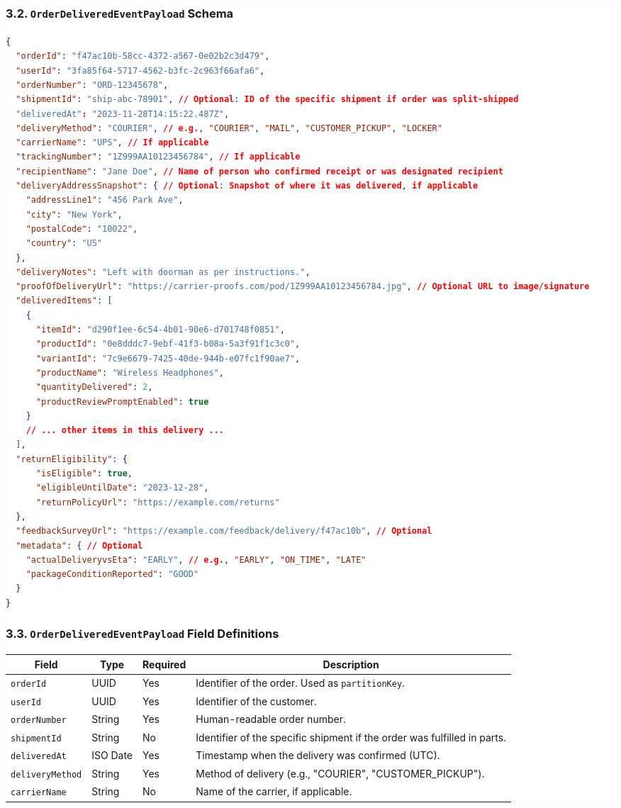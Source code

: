 ### 3.2. `OrderDeliveredEventPayload` Schema

```json
{
  "orderId": "f47ac10b-58cc-4372-a567-0e02b2c3d479",
  "userId": "3fa85f64-5717-4562-b3fc-2c963f66afa6",
  "orderNumber": "ORD-12345678",
  "shipmentId": "ship-abc-78901", // Optional: ID of the specific shipment if order was split-shipped
  "deliveredAt": "2023-11-28T14:15:22.487Z",
  "deliveryMethod": "COURIER", // e.g., "COURIER", "MAIL", "CUSTOMER_PICKUP", "LOCKER"
  "carrierName": "UPS", // If applicable
  "trackingNumber": "1Z999AA10123456784", // If applicable
  "recipientName": "Jane Doe", // Name of person who confirmed receipt or was designated recipient
  "deliveryAddressSnapshot": { // Optional: Snapshot of where it was delivered, if applicable
    "addressLine1": "456 Park Ave",
    "city": "New York",
    "postalCode": "10022",
    "country": "US"
  },
  "deliveryNotes": "Left with doorman as per instructions.",
  "proofOfDeliveryUrl": "https://carrier-proofs.com/pod/1Z999AA10123456784.jpg", // Optional URL to image/signature
  "deliveredItems": [
    {
      "itemId": "d290f1ee-6c54-4b01-90e6-d701748f0851",
      "productId": "0e8dddc7-9ebf-41f3-b08a-5a3f91f1c3c0",
      "variantId": "7c9e6679-7425-40de-944b-e07fc1f90ae7",
      "productName": "Wireless Headphones",
      "quantityDelivered": 2,
      "productReviewPromptEnabled": true
    }
    // ... other items in this delivery ...
  ],
  "returnEligibility": {
      "isEligible": true,
      "eligibleUntilDate": "2023-12-28",
      "returnPolicyUrl": "https://example.com/returns"
  },
  "feedbackSurveyUrl": "https://example.com/feedback/delivery/f47ac10b", // Optional
  "metadata": { // Optional
    "actualDeliveryvsEta": "EARLY", // e.g., "EARLY", "ON_TIME", "LATE"
    "packageConditionReported": "GOOD"
  }
}
```

### 3.3. `OrderDeliveredEventPayload` Field Definitions

| Field                         | Type     | Required | Description                                                                     |
| ----------------------------- | -------- | -------- | ------------------------------------------------------------------------------- |
| `orderId`                     | UUID     | Yes      | Identifier of the order. Used as `partitionKey`.                                |
| `userId`                      | UUID     | Yes      | Identifier of the customer.                                                     |
| `orderNumber`                 | String   | Yes      | Human-readable order number.                                                    |
| `shipmentId`                  | String   | No       | Identifier of the specific shipment if the order was fulfilled in parts.        |
| `deliveredAt`                 | ISO Date | Yes      | Timestamp when the delivery was confirmed (UTC).                                |
| `deliveryMethod`              | String   | Yes      | Method of delivery (e.g., "COURIER", "CUSTOMER_PICKUP").                        |
| `carrierName`                 | String   | No       | Name of the carrier, if applicable.                                             |